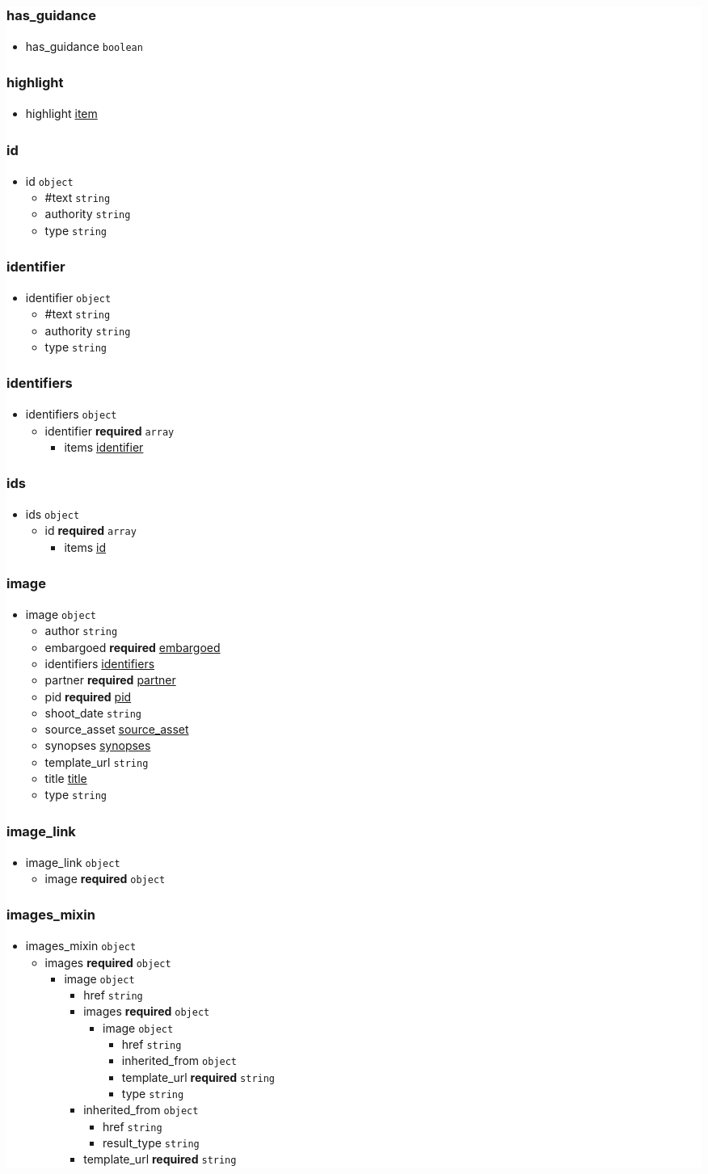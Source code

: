 ### has_guidance
* has_guidance `boolean`

### highlight
* highlight [item](#item)

### id
* id `object`
  * #text `string`
  * authority `string`
  * type `string`

### identifier
* identifier `object`
  * #text `string`
  * authority `string`
  * type `string`

### identifiers
* identifiers `object`
  * identifier **required** `array`
    * items [identifier](#identifier)

### ids
* ids `object`
  * id **required** `array`
    * items [id](#id)

### image
* image `object`
  * author `string`
  * embargoed **required** [embargoed](#embargoed)
  * identifiers [identifiers](#identifiers)
  * partner **required** [partner](#partner)
  * pid **required** [pid](#pid)
  * shoot_date `string`
  * source_asset [source_asset](#source_asset)
  * synopses [synopses](#synopses)
  * template_url `string`
  * title [title](#title)
  * type `string`

### image_link
* image_link `object`
  * image **required** `object`

### images_mixin
* images_mixin `object`
  * images **required** `object`
    * image `object`
      * href `string`
      * images **required** `object`
        * image `object`
          * href `string`
          * inherited_from `object`
          * template_url **required** `string`
          * type `string`
      * inherited_from `object`
        * href `string`
        * result_type `string`
      * template_url **required** `string`